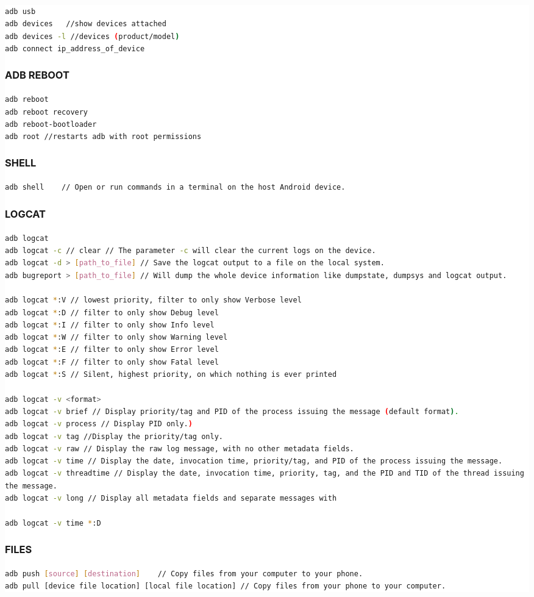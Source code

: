 ``` bash
adb usb
adb devices   //show devices attached
adb devices -l //devices (product/model)
adb connect ip_address_of_device
```

### ADB REBOOT
``` bash
adb reboot
adb reboot recovery 
adb reboot-bootloader
adb root //restarts adb with root permissions
```

### SHELL
```
adb shell    // Open or run commands in a terminal on the host Android device.
```

### LOGCAT
``` bash
adb logcat
adb logcat -c // clear // The parameter -c will clear the current logs on the device.
adb logcat -d > [path_to_file] // Save the logcat output to a file on the local system.
adb bugreport > [path_to_file] // Will dump the whole device information like dumpstate, dumpsys and logcat output.

adb logcat *:V // lowest priority, filter to only show Verbose level
adb logcat *:D // filter to only show Debug level
adb logcat *:I // filter to only show Info level
adb logcat *:W // filter to only show Warning level
adb logcat *:E // filter to only show Error level
adb logcat *:F // filter to only show Fatal level
adb logcat *:S // Silent, highest priority, on which nothing is ever printed

adb logcat -v <format>
adb logcat -v brief // Display priority/tag and PID of the process issuing the message (default format).
adb logcat -v process // Display PID only.)
adb logcat -v tag //Display the priority/tag only.
adb logcat -v raw // Display the raw log message, with no other metadata fields.
adb logcat -v time // Display the date, invocation time, priority/tag, and PID of the process issuing the message.
adb logcat -v threadtime // Display the date, invocation time, priority, tag, and the PID and TID of the thread issuing the message.
adb logcat -v long // Display all metadata fields and separate messages with 

adb logcat -v time *:D
```

### FILES
``` bash
adb push [source] [destination]    // Copy files from your computer to your phone.
adb pull [device file location] [local file location] // Copy files from your phone to your computer.
```
